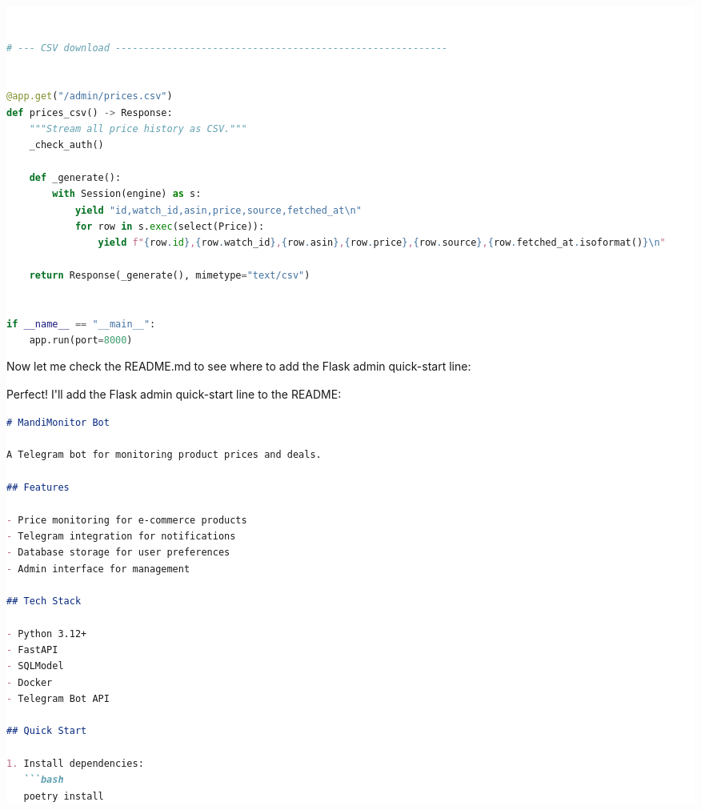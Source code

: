 ```python


# --- CSV download ----------------------------------------------------------


@app.get("/admin/prices.csv")
def prices_csv() -> Response:
    """Stream all price history as CSV."""
    _check_auth()
    
    def _generate():
        with Session(engine) as s:
            yield "id,watch_id,asin,price,source,fetched_at\n"
            for row in s.exec(select(Price)):
                yield f"{row.id},{row.watch_id},{row.asin},{row.price},{row.source},{row.fetched_at.isoformat()}\n"
    
    return Response(_generate(), mimetype="text/csv")


if __name__ == "__main__":
    app.run(port=8000)
```

Now let me check the README.md to see where to add the Flask admin quick-start line:

Perfect! I'll add the Flask admin quick-start line to the README:

```markdown
# MandiMonitor Bot

A Telegram bot for monitoring product prices and deals.

## Features

- Price monitoring for e-commerce products
- Telegram integration for notifications
- Database storage for user preferences
- Admin interface for management

## Tech Stack

- Python 3.12+
- FastAPI
- SQLModel
- Docker
- Telegram Bot API

## Quick Start

1. Install dependencies:
   ```bash
   poetry install
   ```

